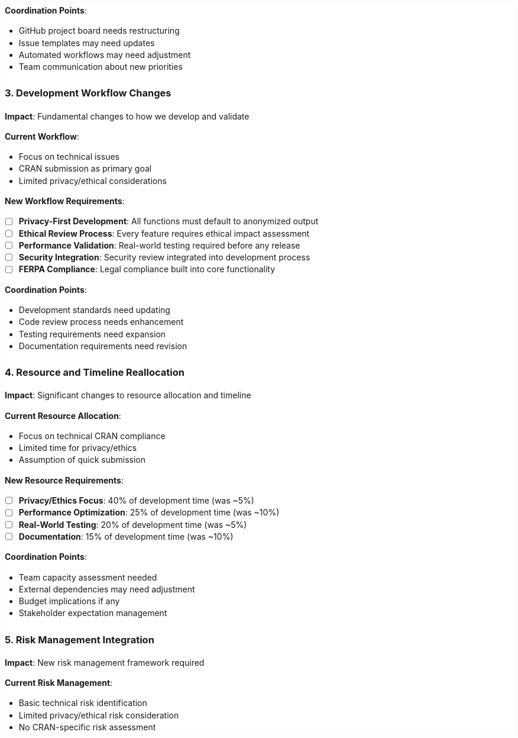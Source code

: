**Coordination Points**:
- GitHub project board needs restructuring
- Issue templates may need updates
- Automated workflows may need adjustment
- Team communication about new priorities

### 3. **Development Workflow Changes**
**Impact**: Fundamental changes to how we develop and validate

**Current Workflow**:
- Focus on technical issues
- CRAN submission as primary goal
- Limited privacy/ethical considerations

**New Workflow Requirements**:
- [ ] **Privacy-First Development**: All functions must default to anonymized output
- [ ] **Ethical Review Process**: Every feature requires ethical impact assessment
- [ ] **Performance Validation**: Real-world testing required before any release
- [ ] **Security Integration**: Security review integrated into development process
- [ ] **FERPA Compliance**: Legal compliance built into core functionality

**Coordination Points**:
- Development standards need updating
- Code review process needs enhancement
- Testing requirements need expansion
- Documentation requirements need revision

### 4. **Resource and Timeline Reallocation**
**Impact**: Significant changes to resource allocation and timeline

**Current Resource Allocation**:
- Focus on technical CRAN compliance
- Limited time for privacy/ethics
- Assumption of quick submission

**New Resource Requirements**:
- [ ] **Privacy/Ethics Focus**: 40% of development time (was ~5%)
- [ ] **Performance Optimization**: 25% of development time (was ~10%)
- [ ] **Real-World Testing**: 20% of development time (was ~5%)
- [ ] **Documentation**: 15% of development time (was ~10%)

**Coordination Points**:
- Team capacity assessment needed
- External dependencies may need adjustment
- Budget implications if any
- Stakeholder expectation management

### 5. **Risk Management Integration**
**Impact**: New risk management framework required

**Current Risk Management**:
- Basic technical risk identification
- Limited privacy/ethical risk consideration
- No CRAN-specific risk assessment
